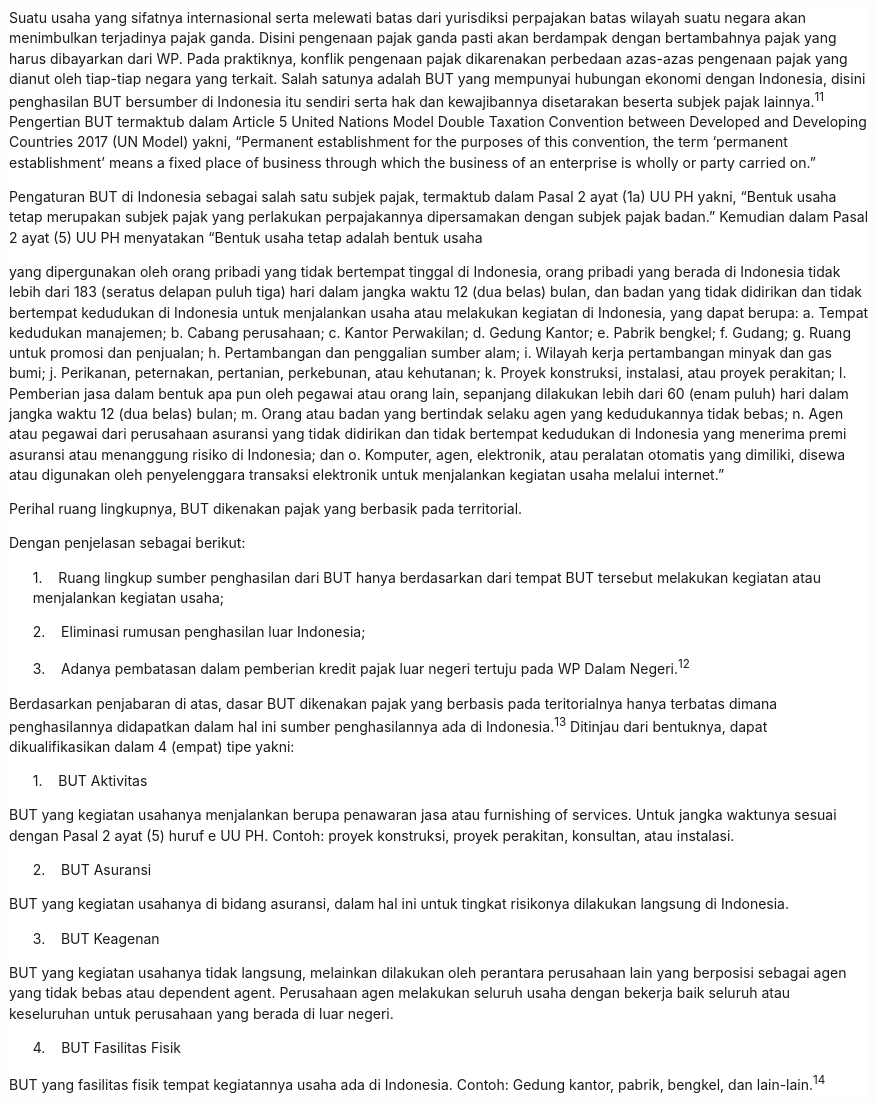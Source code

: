 <p><span class="font1">Suatu usaha yang sifatnya internasional serta melewati batas dari yurisdiksi perpajakan batas wilayah suatu negara akan menimbulkan terjadinya pajak ganda. Disini pengenaan pajak ganda pasti akan berdampak dengan bertambahnya pajak yang harus dibayarkan dari WP. Pada praktiknya, konflik pengenaan pajak dikarenakan perbedaan azas-azas pengenaan pajak yang dianut oleh tiap-tiap negara yang terkait. Salah satunya adalah BUT yang mempunyai hubungan ekonomi dengan Indonesia, disini penghasilan BUT bersumber di Indonesia itu sendiri serta hak dan kewajibannya disetarakan beserta subjek pajak lainnya.<sup>11</sup> Pengertian BUT termaktub dalam Article 5 United Nations Model Double Taxation Convention between Developed and Developing Countries 2017 (UN Model) yakni, “Permanent establishment for the purposes of this convention, the term ‘permanent establishment’ means a fixed place of business through which the business of an enterprise is wholly or party carried on.”</span></p>
<p><span class="font1">Pengaturan BUT di Indonesia sebagai salah satu subjek pajak, termaktub dalam Pasal 2 ayat (1a) UU PH yakni, “Bentuk usaha tetap merupakan subjek pajak yang perlakukan perpajakannya dipersamakan dengan subjek pajak badan.” Kemudian dalam Pasal 2 ayat (5) UU PH menyatakan “Bentuk usaha tetap adalah bentuk usaha</span></p>
<p><span class="font1">yang dipergunakan oleh orang pribadi yang tidak bertempat tinggal di Indonesia, orang pribadi yang berada di Indonesia tidak lebih dari 183 (seratus delapan puluh tiga) hari dalam jangka waktu 12 (dua belas) bulan, dan badan yang tidak didirikan dan tidak bertempat kedudukan di Indonesia untuk menjalankan usaha atau melakukan kegiatan di Indonesia, yang dapat berupa: a. Tempat kedudukan manajemen; b. Cabang perusahaan; c. Kantor Perwakilan; d. Gedung Kantor; e. Pabrik bengkel; f. Gudang; g. Ruang untuk promosi dan penjualan; h. Pertambangan dan penggalian sumber alam; i. Wilayah kerja pertambangan minyak dan gas bumi; j. Perikanan, peternakan, pertanian, perkebunan, atau kehutanan; k. Proyek konstruksi, instalasi, atau proyek perakitan; l. Pemberian jasa dalam bentuk apa pun oleh pegawai atau orang lain, sepanjang dilakukan lebih dari 60 (enam puluh) hari dalam jangka waktu 12 (dua belas) bulan; m. Orang atau badan yang bertindak selaku agen yang kedudukannya tidak bebas; n. Agen atau pegawai dari perusahaan asuransi yang tidak didirikan dan tidak bertempat kedudukan di Indonesia yang menerima premi asuransi atau menanggung risiko di Indonesia; dan o. Komputer, agen, elektronik, atau peralatan otomatis yang dimiliki, disewa atau digunakan oleh penyelenggara transaksi elektronik untuk menjalankan kegiatan usaha melalui internet.”</span></p>
<p><span class="font1">Perihal ruang lingkupnya, BUT dikenakan pajak yang berbasik pada territorial.</span></p>
<p><span class="font1">Dengan penjelasan sebagai berikut:</span></p>
<ul style="list-style:none;"><li>
<p><span class="font1">1. &nbsp;&nbsp;&nbsp;Ruang lingkup sumber penghasilan dari BUT hanya berdasarkan dari tempat BUT tersebut melakukan kegiatan atau menjalankan kegiatan usaha;</span></p></li>
<li>
<p><span class="font1">2. &nbsp;&nbsp;&nbsp;Eliminasi rumusan penghasilan luar Indonesia;</span></p></li>
<li>
<p><span class="font1">3. &nbsp;&nbsp;&nbsp;Adanya pembatasan dalam pemberian kredit pajak luar negeri tertuju pada WP Dalam Negeri.<sup>12</sup></span></p></li></ul>
<p><span class="font1">Berdasarkan penjabaran di atas, dasar BUT dikenakan pajak yang berbasis pada teritorialnya hanya terbatas dimana penghasilannya didapatkan dalam hal ini sumber penghasilannya ada di Indonesia.<sup>13</sup> Ditinjau dari bentuknya, dapat dikualifikasikan dalam 4 (empat) tipe yakni:</span></p>
<ul style="list-style:none;"><li>
<p><span class="font1">1. &nbsp;&nbsp;&nbsp;BUT Aktivitas</span></p></li></ul>
<p><span class="font1">BUT yang kegiatan usahanya menjalankan berupa penawaran jasa atau furnishing of services. Untuk jangka waktunya sesuai dengan Pasal 2 ayat (5) huruf e UU PH. Contoh: proyek konstruksi, proyek perakitan, konsultan, atau instalasi.</span></p>
<ul style="list-style:none;"><li>
<p><span class="font1">2. &nbsp;&nbsp;&nbsp;BUT Asuransi</span></p></li></ul>
<p><span class="font1">BUT yang kegiatan usahanya di bidang asuransi, dalam hal ini untuk tingkat risikonya dilakukan langsung di Indonesia.</span></p>
<ul style="list-style:none;"><li>
<p><span class="font1">3. &nbsp;&nbsp;&nbsp;BUT Keagenan</span></p></li></ul>
<p><span class="font1">BUT yang kegiatan usahanya tidak langsung, melainkan dilakukan oleh perantara perusahaan lain yang berposisi sebagai agen yang tidak bebas atau dependent agent. Perusahaan agen melakukan seluruh usaha dengan bekerja baik seluruh atau keseluruhan untuk perusahaan yang berada di luar negeri.</span></p>
<ul style="list-style:none;"><li>
<p><span class="font1">4. &nbsp;&nbsp;&nbsp;BUT Fasilitas Fisik</span></p></li></ul>
<p><span class="font1">BUT yang fasilitas fisik tempat kegiatannya usaha ada di Indonesia. Contoh: Gedung kantor, pabrik, bengkel, dan lain-lain.<sup>14</sup></span></p>